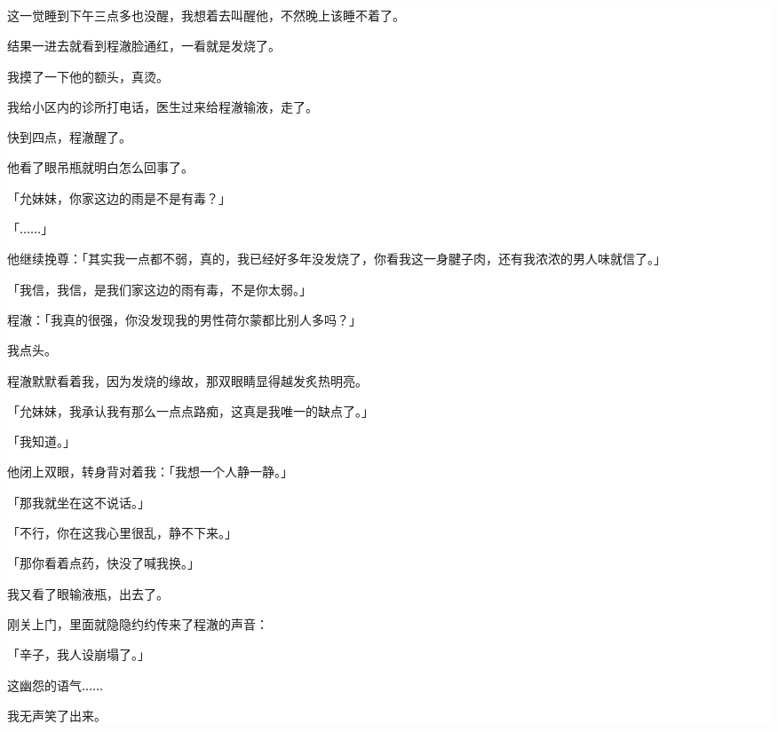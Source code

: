 
这一觉睡到下午三点多也没醒，我想着去叫醒他，不然晚上该睡不着了。


结果一进去就看到程澈脸通红，一看就是发烧了。


我摸了一下他的额头，真烫。


我给小区内的诊所打电话，医生过来给程澈输液，走了。


快到四点，程澈醒了。


他看了眼吊瓶就明白怎么回事了。


「允妹妹，你家这边的雨是不是有毒？」


「……」


他继续挽尊：「其实我一点都不弱，真的，我已经好多年没发烧了，你看我这一身腱子肉，还有我浓浓的男人味就信了。」


「我信，我信，是我们家这边的雨有毒，不是你太弱。」


程澈：「我真的很强，你没发现我的男性荷尔蒙都比别人多吗？」


我点头。


程澈默默看着我，因为发烧的缘故，那双眼睛显得越发炙热明亮。


「允妹妹，我承认我有那么一点点路痴，这真是我唯一的缺点了。」


「我知道。」


他闭上双眼，转身背对着我：「我想一个人静一静。」


「那我就坐在这不说话。」


「不行，你在这我心里很乱，静不下来。」


「那你看着点药，快没了喊我换。」


我又看了眼输液瓶，出去了。


刚关上门，里面就隐隐约约传来了程澈的声音：


「辛子，我人设崩塌了。」


这幽怨的语气……


我无声笑了出来。


